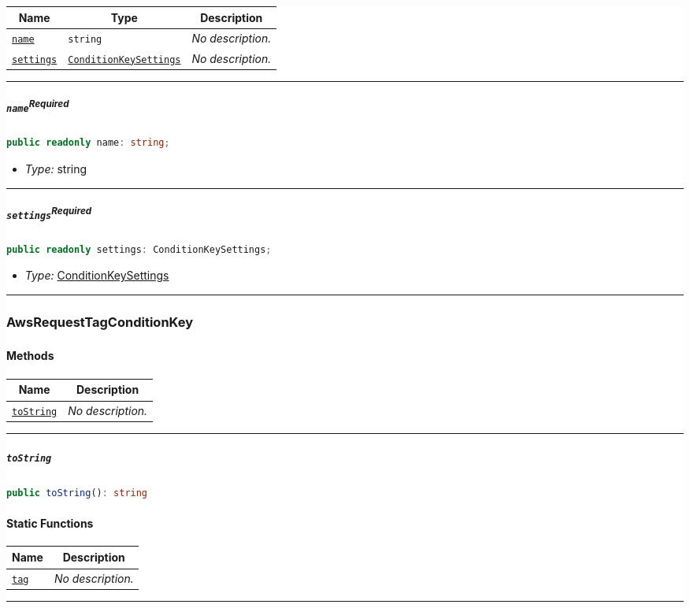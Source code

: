 | **Name** | **Type** | **Description** |
| --- | --- | --- |
| <code><a href="#@catnekaise/cdk-iam-utilities.AwsPrincipalTagConditionKey.property.name">name</a></code> | <code>string</code> | *No description.* |
| <code><a href="#@catnekaise/cdk-iam-utilities.AwsPrincipalTagConditionKey.property.settings">settings</a></code> | <code><a href="#@catnekaise/cdk-iam-utilities.ConditionKeySettings">ConditionKeySettings</a></code> | *No description.* |

---

##### `name`<sup>Required</sup> <a name="name" id="@catnekaise/cdk-iam-utilities.AwsPrincipalTagConditionKey.property.name"></a>

```typescript
public readonly name: string;
```

- *Type:* string

---

##### `settings`<sup>Required</sup> <a name="settings" id="@catnekaise/cdk-iam-utilities.AwsPrincipalTagConditionKey.property.settings"></a>

```typescript
public readonly settings: ConditionKeySettings;
```

- *Type:* <a href="#@catnekaise/cdk-iam-utilities.ConditionKeySettings">ConditionKeySettings</a>

---


### AwsRequestTagConditionKey <a name="AwsRequestTagConditionKey" id="@catnekaise/cdk-iam-utilities.AwsRequestTagConditionKey"></a>

#### Methods <a name="Methods" id="Methods"></a>

| **Name** | **Description** |
| --- | --- |
| <code><a href="#@catnekaise/cdk-iam-utilities.AwsRequestTagConditionKey.toString">toString</a></code> | *No description.* |

---

##### `toString` <a name="toString" id="@catnekaise/cdk-iam-utilities.AwsRequestTagConditionKey.toString"></a>

```typescript
public toString(): string
```

#### Static Functions <a name="Static Functions" id="Static Functions"></a>

| **Name** | **Description** |
| --- | --- |
| <code><a href="#@catnekaise/cdk-iam-utilities.AwsRequestTagConditionKey.tag">tag</a></code> | *No description.* |

---